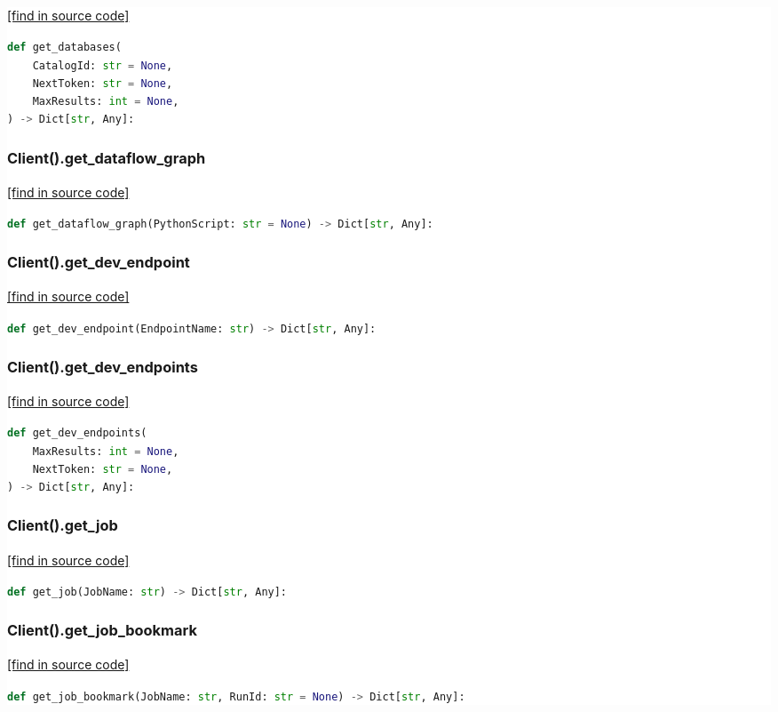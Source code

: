 [[find in source code]](https://github.com/vemel/mypy_boto3/blob/master/mypy_boto3_output/mypy_boto3/glue/client.py#L408)

```python
def get_databases(
    CatalogId: str = None,
    NextToken: str = None,
    MaxResults: int = None,
) -> Dict[str, Any]:
```

### Client().get_dataflow_graph

[[find in source code]](https://github.com/vemel/mypy_boto3/blob/master/mypy_boto3_output/mypy_boto3/glue/client.py#L414)

```python
def get_dataflow_graph(PythonScript: str = None) -> Dict[str, Any]:
```

### Client().get_dev_endpoint

[[find in source code]](https://github.com/vemel/mypy_boto3/blob/master/mypy_boto3_output/mypy_boto3/glue/client.py#L418)

```python
def get_dev_endpoint(EndpointName: str) -> Dict[str, Any]:
```

### Client().get_dev_endpoints

[[find in source code]](https://github.com/vemel/mypy_boto3/blob/master/mypy_boto3_output/mypy_boto3/glue/client.py#L422)

```python
def get_dev_endpoints(
    MaxResults: int = None,
    NextToken: str = None,
) -> Dict[str, Any]:
```

### Client().get_job

[[find in source code]](https://github.com/vemel/mypy_boto3/blob/master/mypy_boto3_output/mypy_boto3/glue/client.py#L428)

```python
def get_job(JobName: str) -> Dict[str, Any]:
```

### Client().get_job_bookmark

[[find in source code]](https://github.com/vemel/mypy_boto3/blob/master/mypy_boto3_output/mypy_boto3/glue/client.py#L432)

```python
def get_job_bookmark(JobName: str, RunId: str = None) -> Dict[str, Any]:
```

